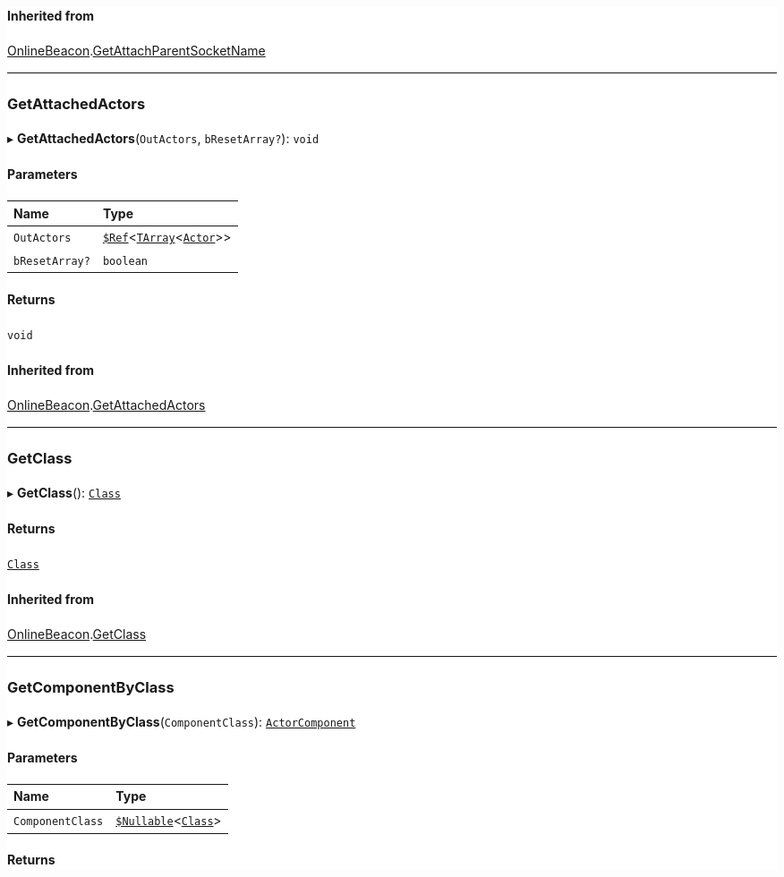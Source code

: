 #### Inherited from

[OnlineBeacon](ue_ue.OnlineBeacon.md).[GetAttachParentSocketName](ue_ue.OnlineBeacon.md#getattachparentsocketname)

___

### GetAttachedActors

▸ **GetAttachedActors**(`OutActors`, `bResetArray?`): `void`

#### Parameters

| Name | Type |
| :------ | :------ |
| `OutActors` | [`$Ref`](../interfaces/puerts._Ref.md)<[`TArray`](../interfaces/ue_puerts.TArray.md)<[`Actor`](ue_ue.Actor.md)\>\> |
| `bResetArray?` | `boolean` |

#### Returns

`void`

#### Inherited from

[OnlineBeacon](ue_ue.OnlineBeacon.md).[GetAttachedActors](ue_ue.OnlineBeacon.md#getattachedactors)

___

### GetClass

▸ **GetClass**(): [`Class`](ue_ue.Class.md)

#### Returns

[`Class`](ue_ue.Class.md)

#### Inherited from

[OnlineBeacon](ue_ue.OnlineBeacon.md).[GetClass](ue_ue.OnlineBeacon.md#getclass)

___

### GetComponentByClass

▸ **GetComponentByClass**(`ComponentClass`): [`ActorComponent`](ue_ue.ActorComponent.md)

#### Parameters

| Name | Type |
| :------ | :------ |
| `ComponentClass` | [`$Nullable`](../modules/puerts.md#$nullable)<[`Class`](ue_ue.Class.md)\> |

#### Returns
